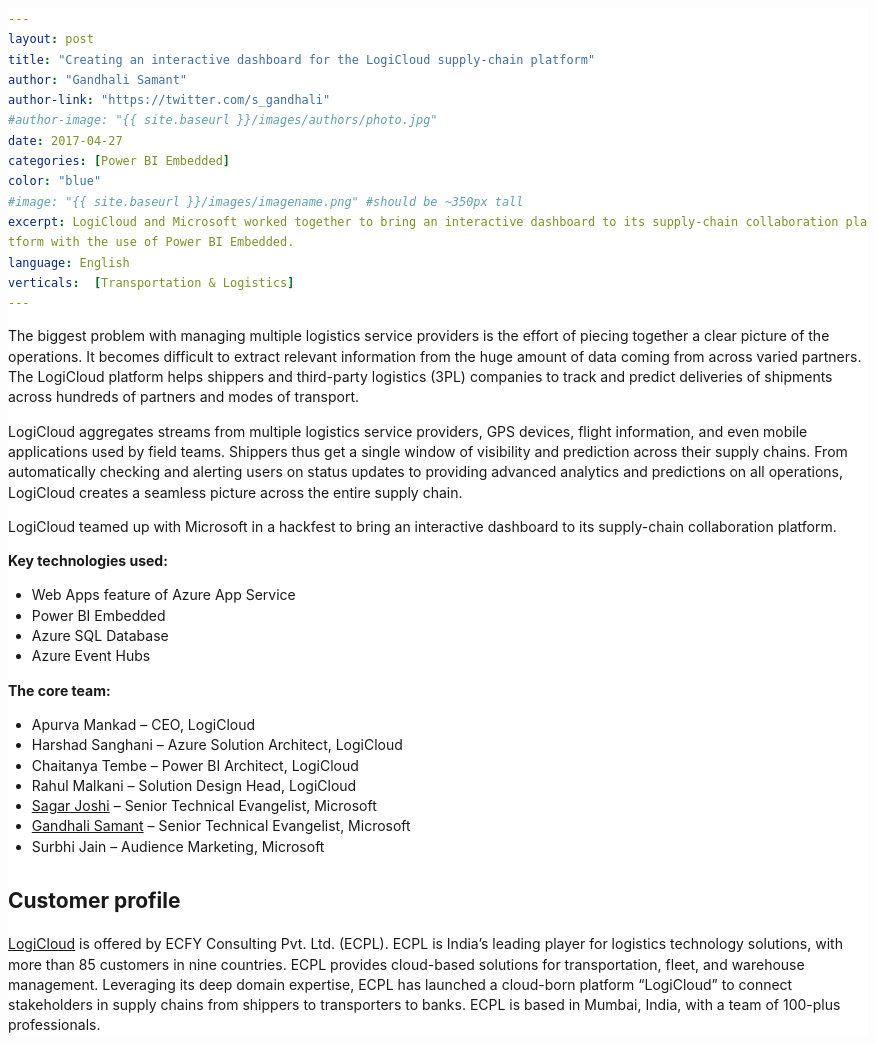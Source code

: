 ```yaml
---
layout: post
title: "Creating an interactive dashboard for the LogiCloud supply-chain platform"
author: "Gandhali Samant"
author-link: "https://twitter.com/s_gandhali"
#author-image: "{{ site.baseurl }}/images/authors/photo.jpg"
date: 2017-04-27
categories: [Power BI Embedded]
color: "blue"
#image: "{{ site.baseurl }}/images/imagename.png" #should be ~350px tall
excerpt: LogiCloud and Microsoft worked together to bring an interactive dashboard to its supply-chain collaboration platform with the use of Power BI Embedded. 
language: English
verticals:  [Transportation & Logistics]
---
```


The biggest problem with managing multiple logistics service providers is the effort of piecing together a clear picture of the operations. It becomes difficult to extract relevant information from the huge amount of data coming from across varied partners. The LogiCloud platform helps shippers and third-party logistics (3PL) companies to track and predict deliveries of shipments across hundreds of partners and modes of transport. 

LogiCloud aggregates streams from multiple logistics service providers, GPS devices, flight information, and even mobile applications used by field teams. Shippers thus get a single window of visibility and prediction across their supply chains. From automatically checking and alerting users on status updates to providing advanced analytics and predictions on all operations, LogiCloud creates a seamless picture across the entire supply chain.

LogiCloud teamed up with Microsoft in a hackfest to bring an interactive dashboard to its supply-chain collaboration platform.

**Key technologies used:** 

- Web Apps feature of Azure App Service 
- Power BI Embedded 
- Azure SQL Database 
- Azure Event Hubs

**The core team:**

- Apurva Mankad – CEO, LogiCloud
- Harshad Sanghani – Azure Solution Architect, LogiCloud
- Chaitanya Tembe – Power BI Architect, LogiCloud
- Rahul Malkani – Solution Design Head, LogiCloud 
- [Sagar Joshi](https://twitter.com/sagarjms) – Senior Technical Evangelist, Microsoft
- [Gandhali Samant](https://twitter.com/s_gandhali) – Senior Technical Evangelist, Microsoft
- Surbhi Jain – Audience Marketing, Microsoft

## Customer profile ##

[LogiCloud](http://www.logicloud.in/) is offered by ECFY Consulting Pvt. Ltd. (ECPL). ECPL is India’s leading player for logistics technology solutions, with more than 85 customers in nine countries. ECPL provides cloud-based solutions for transportation, fleet, and warehouse management. Leveraging its deep domain expertise, ECPL has launched a cloud-born platform “LogiCloud” to connect stakeholders in supply chains from shippers to transporters to banks. ECPL is based in Mumbai, India, with a team of 100-plus professionals.
